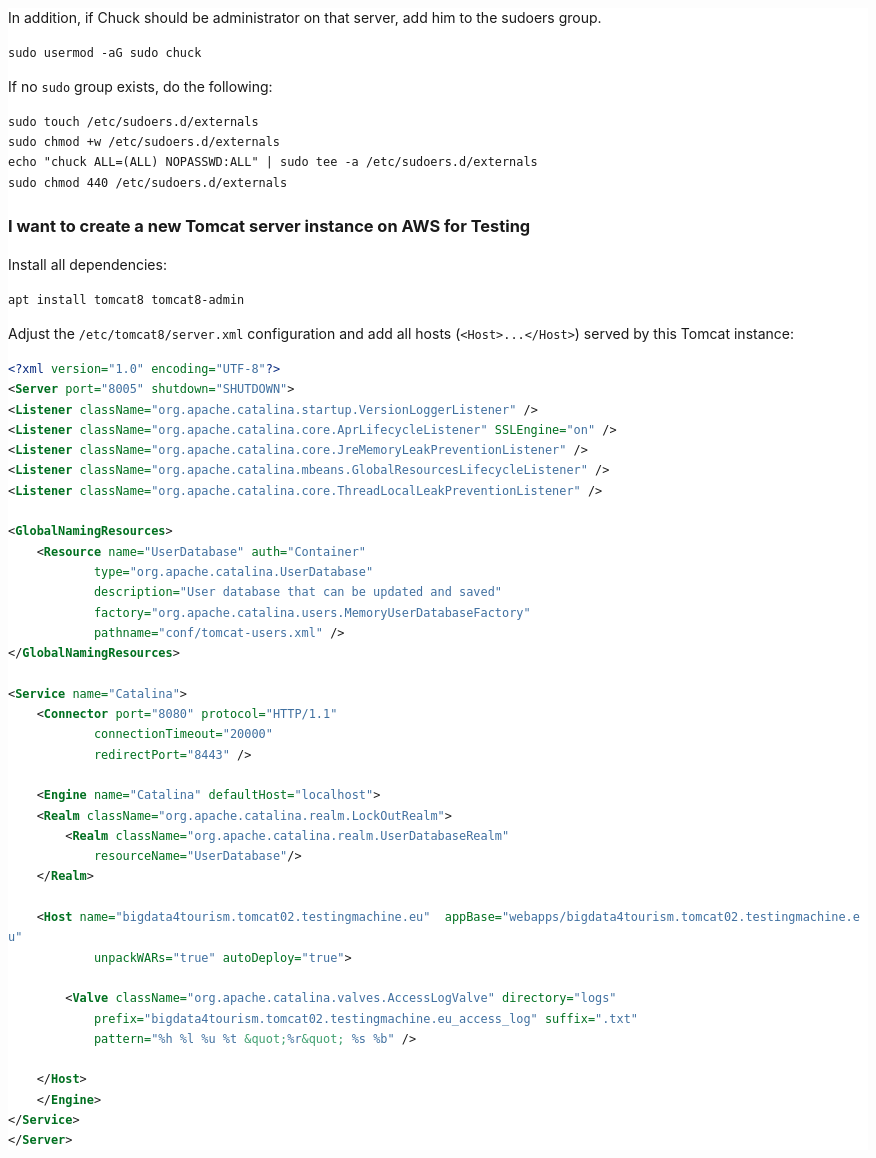 In addition, if Chuck should be administrator on that server, add him to the sudoers group.
```shell
sudo usermod -aG sudo chuck
```

If no `sudo` group exists, do the following:
```shell
sudo touch /etc/sudoers.d/externals
sudo chmod +w /etc/sudoers.d/externals
echo "chuck ALL=(ALL) NOPASSWD:ALL" | sudo tee -a /etc/sudoers.d/externals
sudo chmod 440 /etc/sudoers.d/externals
```

### I want to create a new Tomcat server instance on AWS for Testing

Install all dependencies:

```bash
apt install tomcat8 tomcat8-admin
```

Adjust the `/etc/tomcat8/server.xml` configuration and add all hosts (`<Host>...</Host>`) served by this Tomcat instance:

```xml
<?xml version="1.0" encoding="UTF-8"?>
<Server port="8005" shutdown="SHUTDOWN">
<Listener className="org.apache.catalina.startup.VersionLoggerListener" />
<Listener className="org.apache.catalina.core.AprLifecycleListener" SSLEngine="on" />
<Listener className="org.apache.catalina.core.JreMemoryLeakPreventionListener" />
<Listener className="org.apache.catalina.mbeans.GlobalResourcesLifecycleListener" />
<Listener className="org.apache.catalina.core.ThreadLocalLeakPreventionListener" />

<GlobalNamingResources>
    <Resource name="UserDatabase" auth="Container"
            type="org.apache.catalina.UserDatabase"
            description="User database that can be updated and saved"
            factory="org.apache.catalina.users.MemoryUserDatabaseFactory"
            pathname="conf/tomcat-users.xml" />
</GlobalNamingResources>

<Service name="Catalina">
    <Connector port="8080" protocol="HTTP/1.1"
            connectionTimeout="20000"
            redirectPort="8443" />

    <Engine name="Catalina" defaultHost="localhost">
    <Realm className="org.apache.catalina.realm.LockOutRealm">
        <Realm className="org.apache.catalina.realm.UserDatabaseRealm"
            resourceName="UserDatabase"/>
    </Realm>

    <Host name="bigdata4tourism.tomcat02.testingmachine.eu"  appBase="webapps/bigdata4tourism.tomcat02.testingmachine.eu"
            unpackWARs="true" autoDeploy="true">

        <Valve className="org.apache.catalina.valves.AccessLogValve" directory="logs"
            prefix="bigdata4tourism.tomcat02.testingmachine.eu_access_log" suffix=".txt"
            pattern="%h %l %u %t &quot;%r&quot; %s %b" />

    </Host>
    </Engine>
</Service>
</Server>
```
